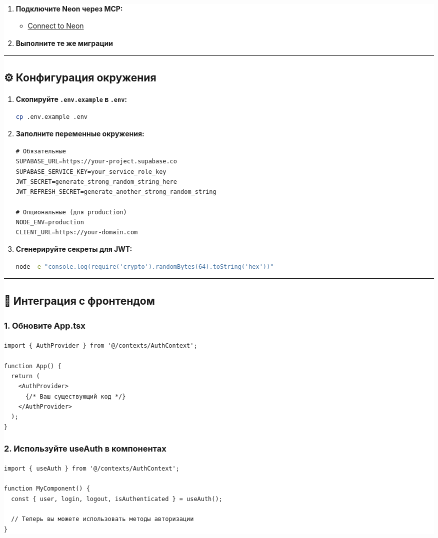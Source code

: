 1. **Подключите Neon через MCP:**
   - [Connect to Neon](#open-mcp-popover)

2. **Выполните те же миграции**

---

## ⚙️ Конфигурация окружения

1. **Скопируйте `.env.example` в `.env`:**
   ```bash
   cp .env.example .env
   ```

2. **Заполните переменные окружения:**
   ```env
   # Обязательные
   SUPABASE_URL=https://your-project.supabase.co
   SUPABASE_SERVICE_KEY=your_service_role_key
   JWT_SECRET=generate_strong_random_string_here
   JWT_REFRESH_SECRET=generate_another_strong_random_string
   
   # Опциональные (для production)
   NODE_ENV=production
   CLIENT_URL=https://your-domain.com
   ```

3. **Сгенерируйте секреты для JWT:**
   ```bash
   node -e "console.log(require('crypto').randomBytes(64).toString('hex'))"
   ```

---

## 🔗 Интеграция с фронтендом

### 1. Обновите App.tsx

```tsx
import { AuthProvider } from '@/contexts/AuthContext';

function App() {
  return (
    <AuthProvider>
      {/* Ваш существующий код */}
    </AuthProvider>
  );
}
```

### 2. Используйте useAuth в компонентах

```tsx
import { useAuth } from '@/contexts/AuthContext';

function MyComponent() {
  const { user, login, logout, isAuthenticated } = useAuth();
  
  // Теперь вы можете использовать методы авторизации
}
```
